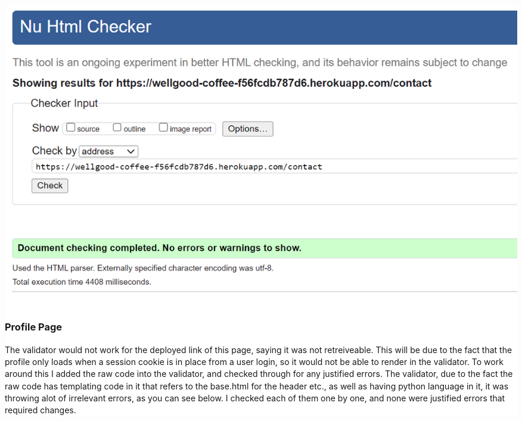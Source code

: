 ![Contact page validator results after](media/testing-images/html-validator/contact-page-html-validator-after.png)

### Profile Page

The validator would not work for the deployed link of this page, saying it was not retreiveable. This will be due to the fact that the profile only loads when a session cookie is in place from a user login, so it would not be able to render in the validator. To work around this I added the raw code into the validator, and checked through for any justified errors. The validator, due to the fact the raw code has templating code in it that refers to the base.html for the header etc., as well as having python language in it, it was throwing alot of irrelevant errors, as you can see below. I checked each of them one by one, and none were justified errors that required changes.
